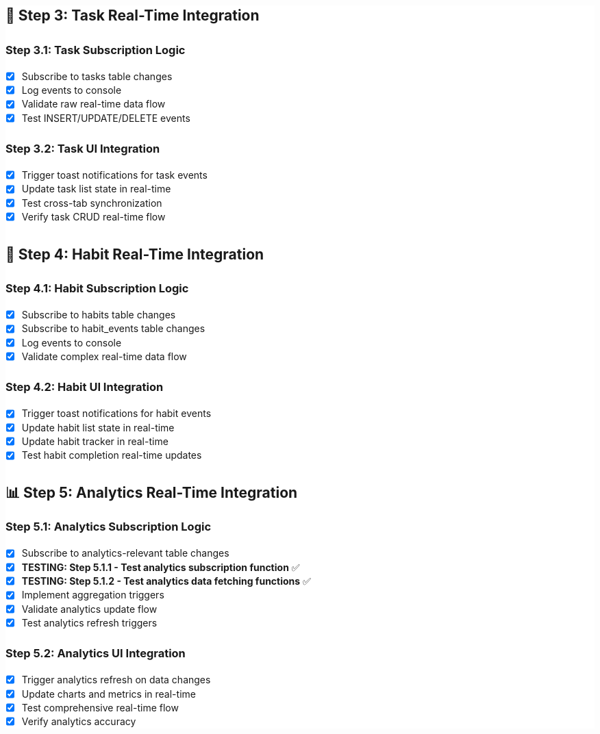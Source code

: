## 📝 Step 3: Task Real-Time Integration

### Step 3.1: Task Subscription Logic

- [x] Subscribe to tasks table changes
- [x] Log events to console
- [x] Validate raw real-time data flow
- [x] Test INSERT/UPDATE/DELETE events

### Step 3.2: Task UI Integration

- [x] Trigger toast notifications for task events
- [x] Update task list state in real-time
- [x] Test cross-tab synchronization
- [x] Verify task CRUD real-time flow

## 🎯 Step 4: Habit Real-Time Integration

### Step 4.1: Habit Subscription Logic

- [x] Subscribe to habits table changes
- [x] Subscribe to habit_events table changes
- [x] Log events to console
- [x] Validate complex real-time data flow

### Step 4.2: Habit UI Integration

- [x] Trigger toast notifications for habit events
- [x] Update habit list state in real-time
- [x] Update habit tracker in real-time
- [x] Test habit completion real-time updates

## 📊 Step 5: Analytics Real-Time Integration

### Step 5.1: Analytics Subscription Logic

- [x] Subscribe to analytics-relevant table changes
- [x] **TESTING: Step 5.1.1 - Test analytics subscription function** ✅
- [x] **TESTING: Step 5.1.2 - Test analytics data fetching functions** ✅
- [x] Implement aggregation triggers
- [x] Validate analytics update flow
- [x] Test analytics refresh triggers

### Step 5.2: Analytics UI Integration

- [x] Trigger analytics refresh on data changes
- [x] Update charts and metrics in real-time
- [x] Test comprehensive real-time flow
- [x] Verify analytics accuracy

